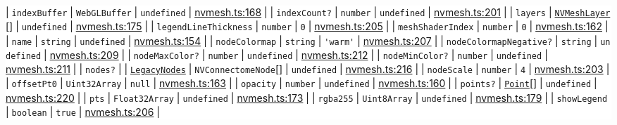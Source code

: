 | <a id="indexbuffer"></a> `indexBuffer`                               | `WebGLBuffer`                                                                                                                                 | `undefined`     | [nvmesh.ts:168](https://github.com/niivue/niivue/blob/main/packages/niivue/src/nvmesh.ts#L168) |
| <a id="indexcount"></a> `indexCount?`                                | `number`                                                                                                                                      | `undefined`     | [nvmesh.ts:201](https://github.com/niivue/niivue/blob/main/packages/niivue/src/nvmesh.ts#L201) |
| <a id="layers"></a> `layers`                                         | [`NVMeshLayer`](../type-aliases/NVMeshLayer.md)[]                                                                                             | `undefined`     | [nvmesh.ts:175](https://github.com/niivue/niivue/blob/main/packages/niivue/src/nvmesh.ts#L175) |
| <a id="legendlinethickness"></a> `legendLineThickness`               | `number`                                                                                                                                      | `0`             | [nvmesh.ts:205](https://github.com/niivue/niivue/blob/main/packages/niivue/src/nvmesh.ts#L205) |
| <a id="meshshaderindex"></a> `meshShaderIndex`                       | `number`                                                                                                                                      | `0`             | [nvmesh.ts:162](https://github.com/niivue/niivue/blob/main/packages/niivue/src/nvmesh.ts#L162) |
| <a id="name"></a> `name`                                             | `string`                                                                                                                                      | `undefined`     | [nvmesh.ts:154](https://github.com/niivue/niivue/blob/main/packages/niivue/src/nvmesh.ts#L154) |
| <a id="nodecolormap"></a> `nodeColormap`                             | `string`                                                                                                                                      | `'warm'`        | [nvmesh.ts:207](https://github.com/niivue/niivue/blob/main/packages/niivue/src/nvmesh.ts#L207) |
| <a id="nodecolormapnegative"></a> `nodeColormapNegative?`            | `string`                                                                                                                                      | `undefined`     | [nvmesh.ts:209](https://github.com/niivue/niivue/blob/main/packages/niivue/src/nvmesh.ts#L209) |
| <a id="nodemaxcolor"></a> `nodeMaxColor?`                            | `number`                                                                                                                                      | `undefined`     | [nvmesh.ts:212](https://github.com/niivue/niivue/blob/main/packages/niivue/src/nvmesh.ts#L212) |
| <a id="nodemincolor"></a> `nodeMinColor?`                            | `number`                                                                                                                                      | `undefined`     | [nvmesh.ts:211](https://github.com/niivue/niivue/blob/main/packages/niivue/src/nvmesh.ts#L211) |
| <a id="nodes"></a> `nodes?`                                          | \| [`LegacyNodes`](../../types/type-aliases/LegacyNodes.md) \| `NVConnectomeNode`[]                                                           | `undefined`     | [nvmesh.ts:216](https://github.com/niivue/niivue/blob/main/packages/niivue/src/nvmesh.ts#L216) |
| <a id="nodescale"></a> `nodeScale`                                   | `number`                                                                                                                                      | `4`             | [nvmesh.ts:203](https://github.com/niivue/niivue/blob/main/packages/niivue/src/nvmesh.ts#L203) |
| <a id="offsetpt0"></a> `offsetPt0`                                   | `Uint32Array`                                                                                                                                 | `null`          | [nvmesh.ts:163](https://github.com/niivue/niivue/blob/main/packages/niivue/src/nvmesh.ts#L163) |
| <a id="opacity"></a> `opacity`                                       | `number`                                                                                                                                      | `undefined`     | [nvmesh.ts:160](https://github.com/niivue/niivue/blob/main/packages/niivue/src/nvmesh.ts#L160) |
| <a id="points"></a> `points?`                                        | [`Point`](../../types/type-aliases/Point.md)[]                                                                                                | `undefined`     | [nvmesh.ts:220](https://github.com/niivue/niivue/blob/main/packages/niivue/src/nvmesh.ts#L220) |
| <a id="pts"></a> `pts`                                               | `Float32Array`                                                                                                                                | `undefined`     | [nvmesh.ts:173](https://github.com/niivue/niivue/blob/main/packages/niivue/src/nvmesh.ts#L173) |
| <a id="rgba255"></a> `rgba255`                                       | `Uint8Array`                                                                                                                                  | `undefined`     | [nvmesh.ts:179](https://github.com/niivue/niivue/blob/main/packages/niivue/src/nvmesh.ts#L179) |
| <a id="showlegend"></a> `showLegend`                                 | `boolean`                                                                                                                                     | `true`          | [nvmesh.ts:206](https://github.com/niivue/niivue/blob/main/packages/niivue/src/nvmesh.ts#L206) |